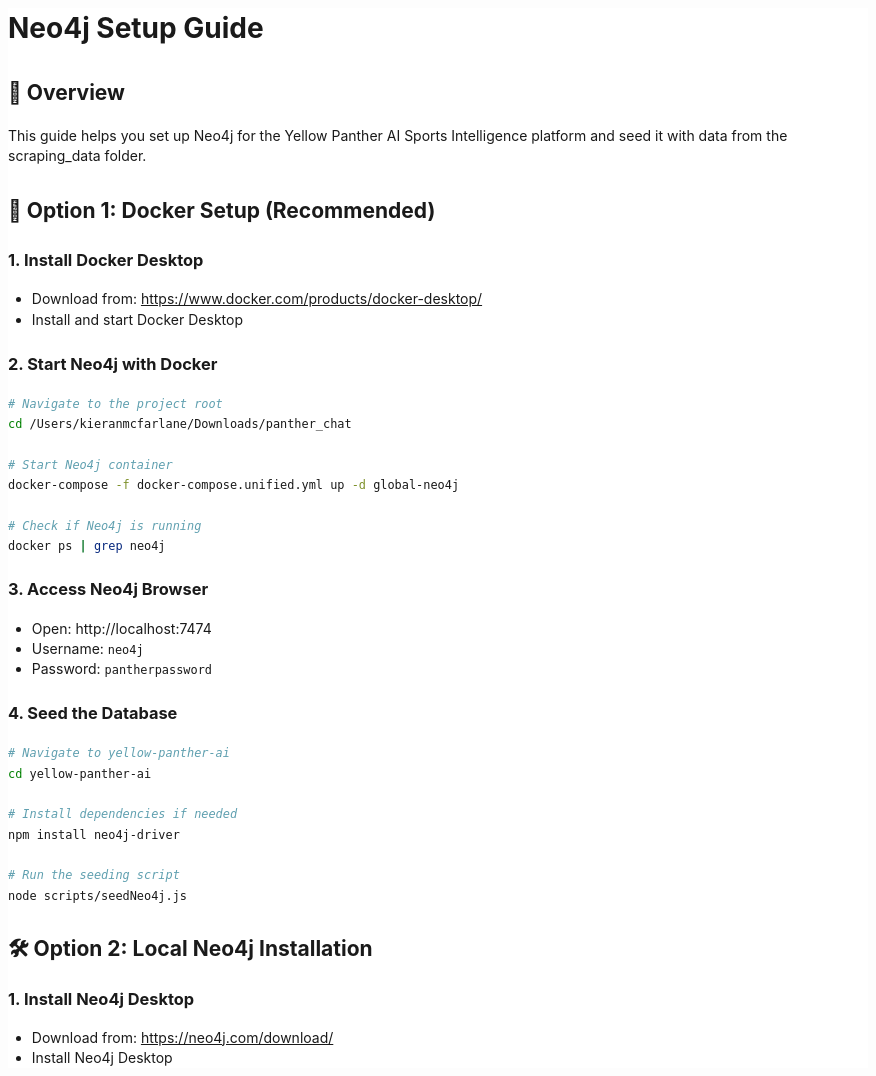 # Neo4j Setup Guide

## 🎯 **Overview**

This guide helps you set up Neo4j for the Yellow Panther AI Sports Intelligence platform and seed it with data from the scraping_data folder.

## 🚀 **Option 1: Docker Setup (Recommended)**

### **1. Install Docker Desktop**
- Download from: https://www.docker.com/products/docker-desktop/
- Install and start Docker Desktop

### **2. Start Neo4j with Docker**
```bash
# Navigate to the project root
cd /Users/kieranmcfarlane/Downloads/panther_chat

# Start Neo4j container
docker-compose -f docker-compose.unified.yml up -d global-neo4j

# Check if Neo4j is running
docker ps | grep neo4j
```

### **3. Access Neo4j Browser**
- Open: http://localhost:7474
- Username: `neo4j`
- Password: `pantherpassword`

### **4. Seed the Database**
```bash
# Navigate to yellow-panther-ai
cd yellow-panther-ai

# Install dependencies if needed
npm install neo4j-driver

# Run the seeding script
node scripts/seedNeo4j.js
```

## 🛠️ **Option 2: Local Neo4j Installation**

### **1. Install Neo4j Desktop**
- Download from: https://neo4j.com/download/
- Install Neo4j Desktop
